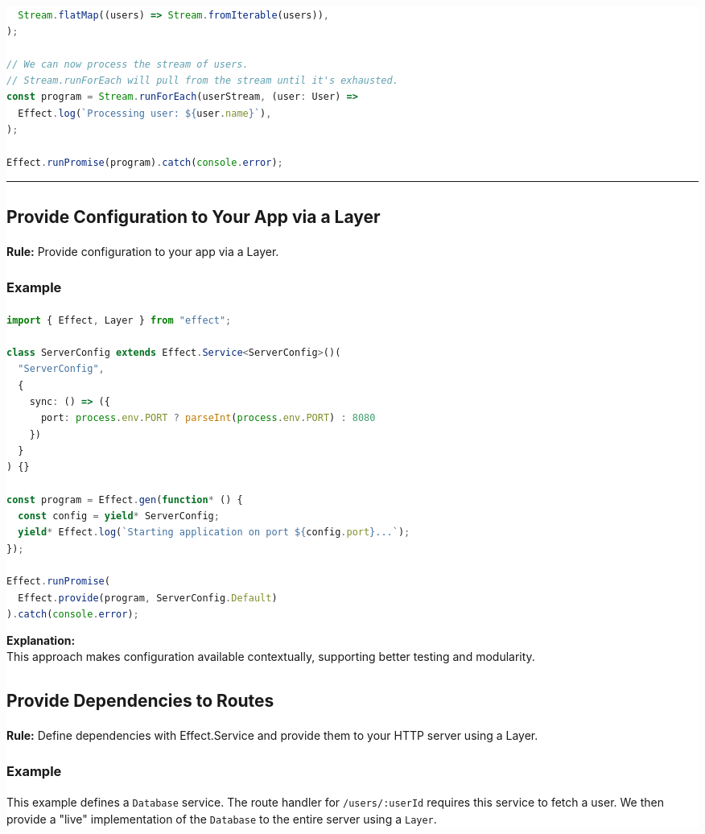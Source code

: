 ```typescript
  Stream.flatMap((users) => Stream.fromIterable(users)),
);

// We can now process the stream of users.
// Stream.runForEach will pull from the stream until it's exhausted.
const program = Stream.runForEach(userStream, (user: User) =>
  Effect.log(`Processing user: ${user.name}`),
);

Effect.runPromise(program).catch(console.error);
```

---

## Provide Configuration to Your App via a Layer
**Rule:** Provide configuration to your app via a Layer.

### Example
````typescript
import { Effect, Layer } from "effect";

class ServerConfig extends Effect.Service<ServerConfig>()(
  "ServerConfig",
  {
    sync: () => ({
      port: process.env.PORT ? parseInt(process.env.PORT) : 8080
    })
  }
) {}

const program = Effect.gen(function* () {
  const config = yield* ServerConfig;
  yield* Effect.log(`Starting application on port ${config.port}...`);
});

Effect.runPromise(
  Effect.provide(program, ServerConfig.Default)
).catch(console.error);
````

**Explanation:**  
This approach makes configuration available contextually, supporting better testing and modularity.

## Provide Dependencies to Routes
**Rule:** Define dependencies with Effect.Service and provide them to your HTTP server using a Layer.

### Example
This example defines a `Database` service. The route handler for `/users/:userId` requires this service to fetch a user. We then provide a "live" implementation of the `Database` to the entire server using a `Layer`.

